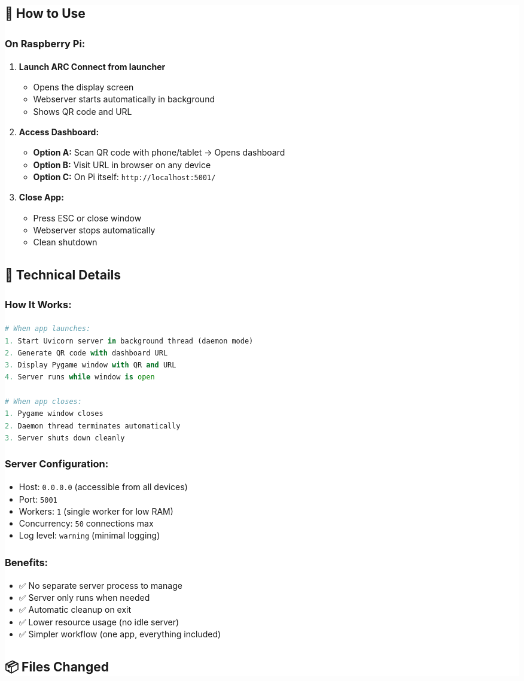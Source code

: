 ## 🚀 How to Use

### **On Raspberry Pi:**

1. **Launch ARC Connect from launcher**
   - Opens the display screen
   - Webserver starts automatically in background
   - Shows QR code and URL

2. **Access Dashboard:**
   - **Option A:** Scan QR code with phone/tablet → Opens dashboard
   - **Option B:** Visit URL in browser on any device
   - **Option C:** On Pi itself: `http://localhost:5001/`

3. **Close App:**
   - Press ESC or close window
   - Webserver stops automatically
   - Clean shutdown

## 🔧 Technical Details

### **How It Works:**

```python
# When app launches:
1. Start Uvicorn server in background thread (daemon mode)
2. Generate QR code with dashboard URL
3. Display Pygame window with QR and URL
4. Server runs while window is open

# When app closes:
1. Pygame window closes
2. Daemon thread terminates automatically
3. Server shuts down cleanly
```

### **Server Configuration:**
- Host: `0.0.0.0` (accessible from all devices)
- Port: `5001`
- Workers: `1` (single worker for low RAM)
- Concurrency: `50` connections max
- Log level: `warning` (minimal logging)

### **Benefits:**
- ✅ No separate server process to manage
- ✅ Server only runs when needed
- ✅ Automatic cleanup on exit
- ✅ Lower resource usage (no idle server)
- ✅ Simpler workflow (one app, everything included)

## 📦 Files Changed
